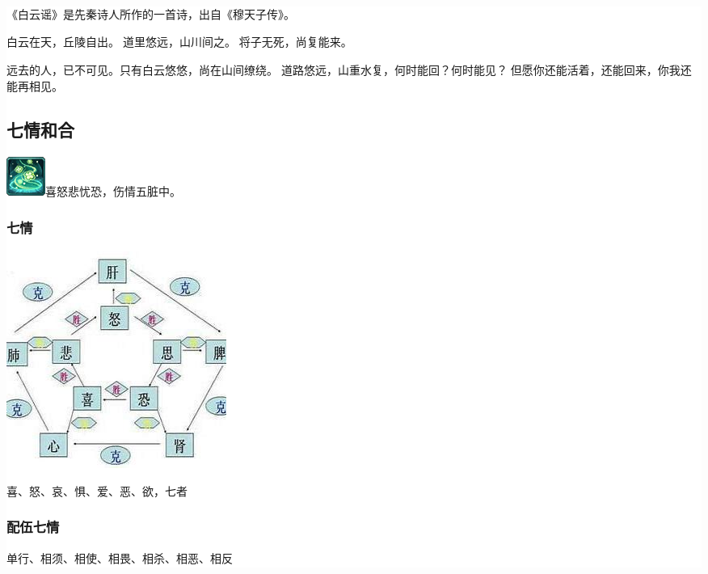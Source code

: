 《白云谣》是先秦诗人所作的一首诗，出自《穆天子传》。

白云在天，丘陵自出。
道里悠远，山川间之。
将子无死，尚复能来。

远去的人，已不可见。只有白云悠悠，尚在山间缭绕。
道路悠远，山重水复，何时能回？何时能见？
但愿你还能活着，还能回来，你我还能再相见。

## 七情和合

​![15416](assets/15416-20240324080629-calsu94.png)喜怒悲忧恐，伤情五脏中。

### 七情

​![OIP](assets/OIP-20240324083147-krs68oo.jpg)​

  喜、怒、哀、惧、爱、恶、欲，七者

### 配伍七情

  单行、相须、相使、相畏、相杀、相恶、相反
